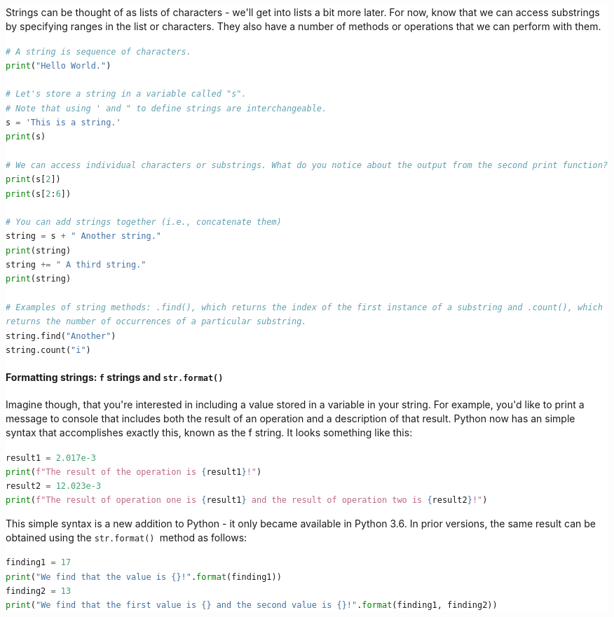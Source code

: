 Strings can be thought of as lists of characters - we'll get into lists a bit more later. For now, know that we can access substrings by specifying ranges in the list or characters. They also have a number of methods or operations that we can perform with them.

```python
# A string is sequence of characters.
print("Hello World.")

# Let's store a string in a variable called "s".
# Note that using ' and " to define strings are interchangeable.
s = 'This is a string.'
print(s)

# We can access individual characters or substrings. What do you notice about the output from the second print function?
print(s[2])
print(s[2:6])

# You can add strings together (i.e., concatenate them)
string = s + " Another string."
print(string)
string += " A third string."
print(string)

# Examples of string methods: .find(), which returns the index of the first instance of a substring and .count(), which returns the number of occurrences of a particular substring.
string.find("Another")
string.count("i")

```

#### Formatting strings: `f` strings and `str.format()`

Imagine though, that you're interested in including a value stored in a variable in your string. For example, you'd like to print a message to console that includes both the result of an operation and a description of that result. Python now has an simple syntax that accomplishes exactly this, known as the f string. It looks something like this:

```python
result1 = 2.017e-3
print(f"The result of the operation is {result1}!")
result2 = 12.023e-3
print(f"The result of operation one is {result1} and the result of operation two is {result2}!")
```

This simple syntax is a new addition to Python - it only became available in Python 3.6. In prior versions, the same result can be obtained using the `str.format() `method as follows:

```python
finding1 = 17
print("We find that the value is {}!".format(finding1))
finding2 = 13
print("We find that the first value is {} and the second value is {}!".format(finding1, finding2))
```
